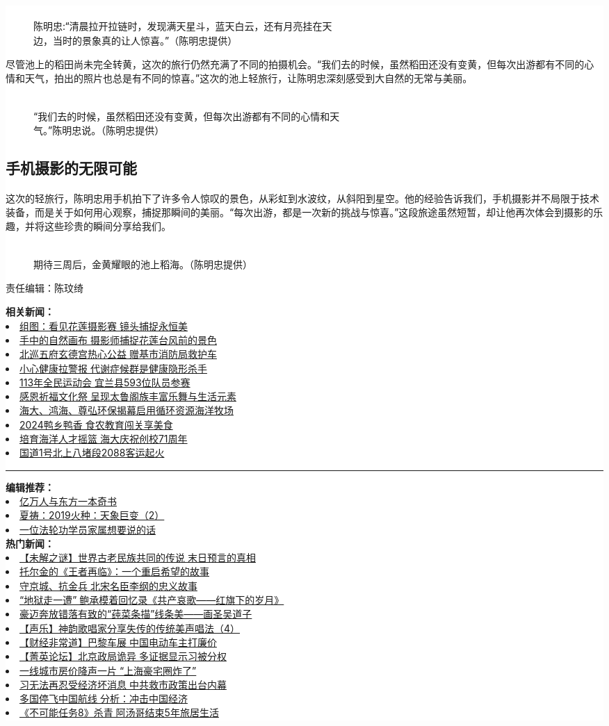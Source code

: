 <figure id="attachment_14355069" aria-describedby="caption-attachment-14355069" style="width: 451px" class="wp-caption aligncenter"><a target="_blank" href="https://i.epochtimes.com/assets/uploads/2024/10/id14355069-717702.jpg"><img loading="lazy" decoding="async" class=" wp-image-14355069" src="https://i.epochtimes.com/assets/uploads/2024/10/id14355069-717702-600x800.jpg" alt="" width="451" b="601" /></a><figcaption id="caption-attachment-14355069" class="wp-caption-text">陈明忠:“清晨拉开拉链时，发现满天星斗，蓝天白云，还有月亮挂在天边，当时的景象真的让人惊喜。”（陈明忠提供）</figcaption></figure>
<p>尽管池上的稻田尚未完全转黄，这次的旅行仍然充满了不同的拍摄机会。“我们去的时候，虽然稻田还没有变黄，但每次出游都有不同的心情和天气，拍出的照片也总是有不同的惊喜。”这次的池上轻旅行，让陈明忠深刻感受到大自然的无常与美丽。</p>
<figure id="attachment_14355070" aria-describedby="caption-attachment-14355070" style="width: 451px" class="wp-caption aligncenter"><a target="_blank" href="https://i.epochtimes.com/assets/uploads/2024/10/id14355070-717703.jpg"><img loading="lazy" decoding="async" class=" wp-image-14355070" src="https://i.epochtimes.com/assets/uploads/2024/10/id14355070-717703-600x800.jpg" alt="" width="451" b="601" /></a><figcaption id="caption-attachment-14355070" class="wp-caption-text">“我们去的时候，虽然稻田还没有变黄，但每次出游都有不同的心情和天气。”陈明忠说。（陈明忠提供）</figcaption></figure>
<h2>手机摄影的无限可能</h2>
<p>这次的轻旅行，陈明忠用手机拍下了许多令人惊叹的景色，从彩虹到水波纹，从斜阳到星空。他的经验告诉我们，手机摄影并不局限于技术装备，而是关于如何用心观察，捕捉那瞬间的美丽。“每次出游，都是一次新的挑战与惊喜。”这段旅途虽然短暂，却让他再次体会到摄影的乐趣，并将这些珍贵的瞬间分享给我们。</p>
<figure id="attachment_14355071" aria-describedby="caption-attachment-14355071" style="width: 449px" class="wp-caption aligncenter"><a target="_blank" href="https://i.epochtimes.com/assets/uploads/2024/10/id14355071-717704.jpg"><img loading="lazy" decoding="async" class=" wp-image-14355071" src="https://i.epochtimes.com/assets/uploads/2024/10/id14355071-717704-600x710.jpg" alt="" width="449" b="531" /></a><figcaption id="caption-attachment-14355071" class="wp-caption-text">期待三周后，金黄耀眼的池上稻海。（陈明忠提供）</figcaption></figure>
<p>责任编辑：陈玟绮</p>
<strong>相关新闻：</strong>
<li><a href="https://github.com/1992513/djy/blob/master/gb/13/1/25/n3785830.md#1">组图：看见花莲摄影赛 镜头捕捉永恒美</a></li>
<li><a href="https://github.com/1992513/djy/blob/master/gb/24/9/29/n14340700.md#1">手中的自然画布 摄影师捕捉花莲台风前的景色</a></li>
<li><a href="https://github.com/1992513/djy/blob/master/gb/24/10/21/n14354947.md#1">北巡五府玄德宫热心公益 赠基市消防局救护车</a></li>
<li><a href="https://github.com/1992513/djy/blob/master/gb/24/10/21/n14354927.md#1">小心健康拉警报  代谢症候群是健康隐形杀手</a></li>
<li><a href="https://github.com/1992513/djy/blob/master/gb/24/10/21/n14354868.md#1">113年全民运动会 宜兰县593位队员参赛</a></li>
<li><a href="https://github.com/1992513/djy/blob/master/gb/24/10/19/n14354057.md#1">感恩祈福文化祭 呈现太鲁阁族丰富乐舞与生活元素</a></li>
<li><a href="https://github.com/1992513/djy/blob/master/gb/24/10/19/n14354004.md#1">海大、鸿海、尊弘环保揭幕启用循环资源海洋牧场</a></li>
<li><a href="https://github.com/1992513/djy/blob/master/gb/24/10/19/n14353936.md#1">2024鸭乡鸭香 食农教育闯关享美食</a></li>
<li><a href="https://github.com/1992513/djy/blob/master/gb/24/10/19/n14353998.md#1">培育海洋人才摇篮 海大庆祝创校71周年</a></li>
<li><a href="https://github.com/1992513/djy/blob/master/gb/24/10/18/n14353355.md#1">国道1号北上八堵段2088客运起火</a></li>
<hr>
<strong>编辑推荐：</strong>
<li><a href="https://github.com/1992513/djy/blob/master/gb/17/5/26/n9191512.md?dfh#1" target="_blank">亿万人与东方一本奇书</a></li><li><a href="https://github.com/1992513/djy/blob/master/gb/19/8/11/n11446216.md#1" target="_blank">夏祷：2019火种：天象巨变（2）</a></li><li><a href="https://github.com/1992513/djy/blob/master/gb/17/6/26/n9322928.md#1" target="_blank">一位法轮功学员家属想要说的话</a></li>
<strong>热门新闻：</strong>
<li><a href="https://github.com/1992513/djy/blob/master/gb/24/10/11/n14348756.md#1">【未解之谜】世界古老民族共同的传说 末日预言的真相</a></li>
<li><a href="https://github.com/1992513/djy/blob/master/gb/24/10/8/n14346432.md#1">托尔金的《王者再临》：一个重启希望的故事</a></li>
<li><a href="https://github.com/1992513/djy/blob/master/gb/18/10/6/n10765598.md#1">守京城、抗金兵 北宋名臣李纲的忠义故事</a></li>
<li><a href="https://github.com/1992513/djy/blob/master/gb/24/10/15/n14350735.md#1">“地狱走一遭” 鲍承模着回忆录《共产哀歌——红旗下的岁月》</a></li>
<li><a href="https://github.com/1992513/djy/blob/master/gb/24/10/12/n14349141.md#1">豪迈奔放错落有致的“莼菜条描”线条美——画圣吴道子</a></li>
<li><a href="https://github.com/1992513/djy/blob/master/gb/22/2/24/n13600370.md#1">【声乐】神韵歌唱家分享失传的传统美声唱法（4）</a></li>
<li><a href="https://github.com/1992513/djy/blob/master/gb/24/10/17/n14352763.md#1">【财经非常道】巴黎车展 中国电动车主打廉价</a></li>
<li><a href="https://github.com/1992513/djy/blob/master/gb/24/10/17/n14352703.md#1">【菁英论坛】北京政局诡异 多证据显示习被分权</a></li>
<li><a href="https://github.com/1992513/djy/blob/master/gb/24/10/15/n14351008.md#1">一线城市房价降声一片 “上海豪宅圈炸了”</a></li>
<li><a href="https://github.com/1992513/djy/blob/master/gb/24/10/15/n14351192.md#1">习无法再忍受经济坏消息 中共救市政策出台内幕</a></li>
<li><a href="https://github.com/1992513/djy/blob/master/gb/24/10/16/n14351449.md#1">多国停飞中国航线 分析：冲击中国经济</a></li>
<li><a href="https://github.com/1992513/djy/blob/master/gb/24/10/15/n14351210.md#1">《不可能任务8》杀青 阿汤哥结束5年旅居生活</a></li>